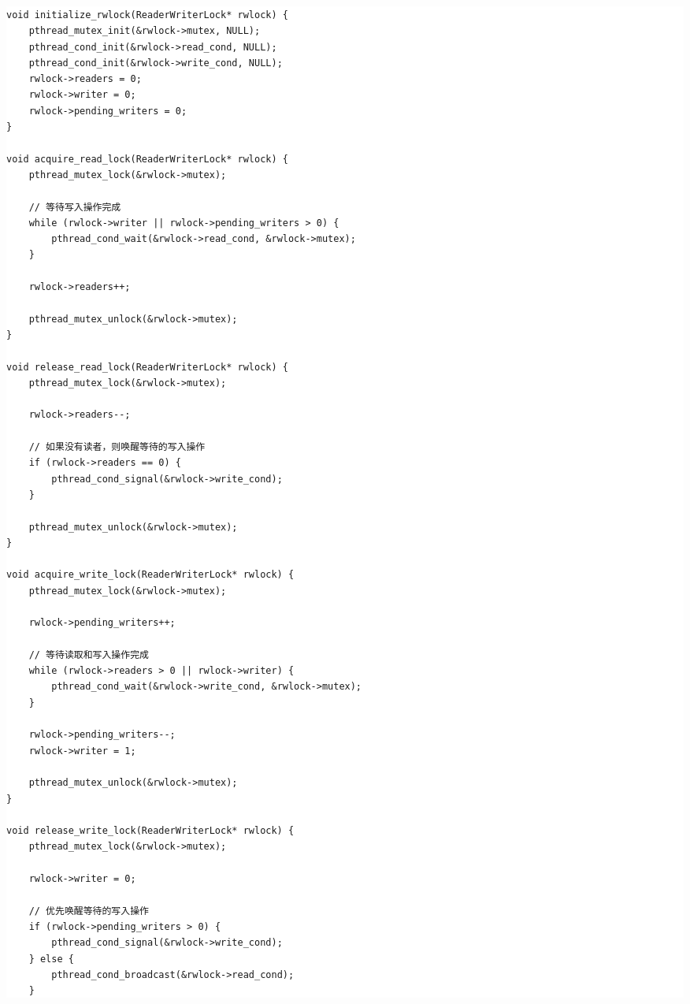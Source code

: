     void initialize_rwlock(ReaderWriterLock* rwlock) {
        pthread_mutex_init(&rwlock->mutex, NULL);
        pthread_cond_init(&rwlock->read_cond, NULL);
        pthread_cond_init(&rwlock->write_cond, NULL);
        rwlock->readers = 0;
        rwlock->writer = 0;
        rwlock->pending_writers = 0;
    }
    
    void acquire_read_lock(ReaderWriterLock* rwlock) {
        pthread_mutex_lock(&rwlock->mutex);
    
        // 等待写入操作完成
        while (rwlock->writer || rwlock->pending_writers > 0) {
            pthread_cond_wait(&rwlock->read_cond, &rwlock->mutex);
        }
    
        rwlock->readers++;
    
        pthread_mutex_unlock(&rwlock->mutex);
    }
    
    void release_read_lock(ReaderWriterLock* rwlock) {
        pthread_mutex_lock(&rwlock->mutex);
    
        rwlock->readers--;
    
        // 如果没有读者，则唤醒等待的写入操作
        if (rwlock->readers == 0) {
            pthread_cond_signal(&rwlock->write_cond);
        }
    
        pthread_mutex_unlock(&rwlock->mutex);
    }
    
    void acquire_write_lock(ReaderWriterLock* rwlock) {
        pthread_mutex_lock(&rwlock->mutex);
    
        rwlock->pending_writers++;
    
        // 等待读取和写入操作完成
        while (rwlock->readers > 0 || rwlock->writer) {
            pthread_cond_wait(&rwlock->write_cond, &rwlock->mutex);
        }
    
        rwlock->pending_writers--;
        rwlock->writer = 1;
    
        pthread_mutex_unlock(&rwlock->mutex);
    }
    
    void release_write_lock(ReaderWriterLock* rwlock) {
        pthread_mutex_lock(&rwlock->mutex);
    
        rwlock->writer = 0;
    
        // 优先唤醒等待的写入操作
        if (rwlock->pending_writers > 0) {
            pthread_cond_signal(&rwlock->write_cond);
        } else {
            pthread_cond_broadcast(&rwlock->read_cond);
        }
    
